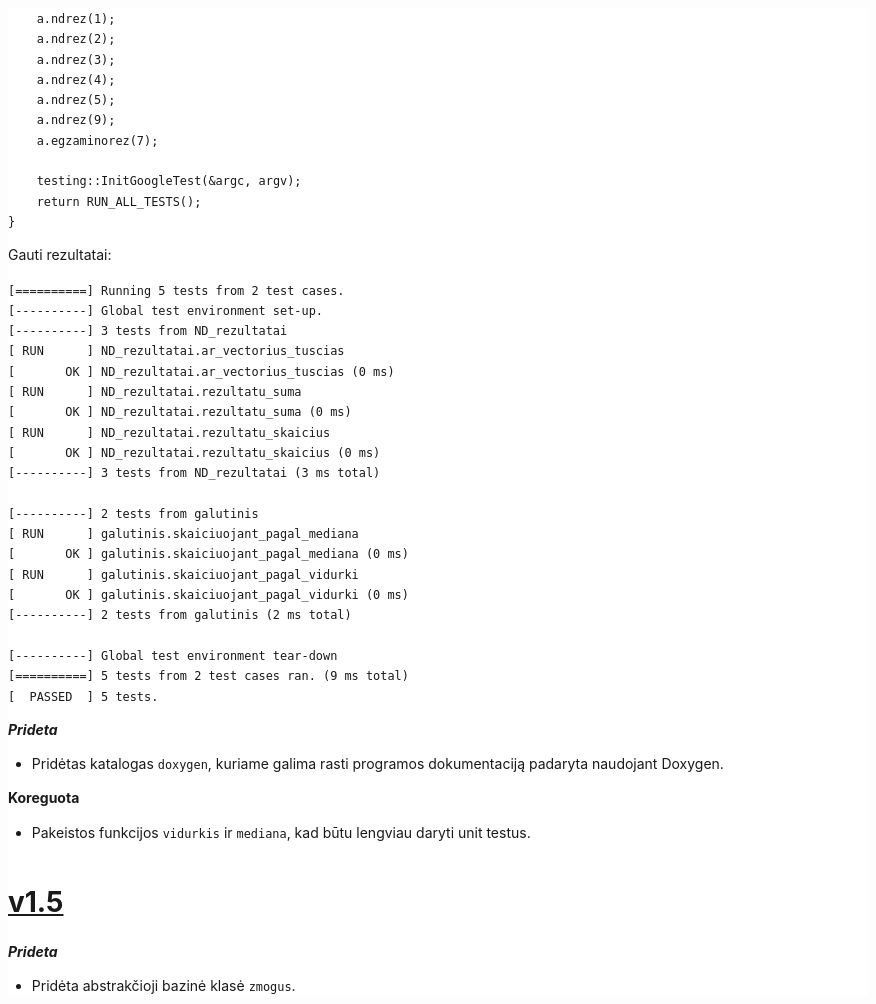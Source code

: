 ```shell
    a.ndrez(1);
    a.ndrez(2);
    a.ndrez(3);
    a.ndrez(4);
    a.ndrez(5);
    a.ndrez(9);
    a.egzaminorez(7);

    testing::InitGoogleTest(&argc, argv);
    return RUN_ALL_TESTS();
}
```
Gauti rezultatai:

```shell
[==========] Running 5 tests from 2 test cases.
[----------] Global test environment set-up.
[----------] 3 tests from ND_rezultatai
[ RUN      ] ND_rezultatai.ar_vectorius_tuscias
[       OK ] ND_rezultatai.ar_vectorius_tuscias (0 ms)
[ RUN      ] ND_rezultatai.rezultatu_suma
[       OK ] ND_rezultatai.rezultatu_suma (0 ms)
[ RUN      ] ND_rezultatai.rezultatu_skaicius
[       OK ] ND_rezultatai.rezultatu_skaicius (0 ms)
[----------] 3 tests from ND_rezultatai (3 ms total)

[----------] 2 tests from galutinis
[ RUN      ] galutinis.skaiciuojant_pagal_mediana
[       OK ] galutinis.skaiciuojant_pagal_mediana (0 ms)
[ RUN      ] galutinis.skaiciuojant_pagal_vidurki
[       OK ] galutinis.skaiciuojant_pagal_vidurki (0 ms)
[----------] 2 tests from galutinis (2 ms total)

[----------] Global test environment tear-down
[==========] 5 tests from 2 test cases ran. (9 ms total)
[  PASSED  ] 5 tests.
```
***Prideta***

- Pridėtas katalogas `doxygen`, kuriame galima rasti programos dokumentaciją padaryta naudojant Doxygen.

**Koreguota**

- Pakeistos funkcijos `vidurkis` ir `mediana`, kad būtu lengviau daryti unit testus.

# [v1.5](https://github.com/vikuliukas/OOP_2_uzd/releases/tag/v1.5)

***Prideta***

- Pridėta abstrakčioji bazinė klasė  `zmogus`.
